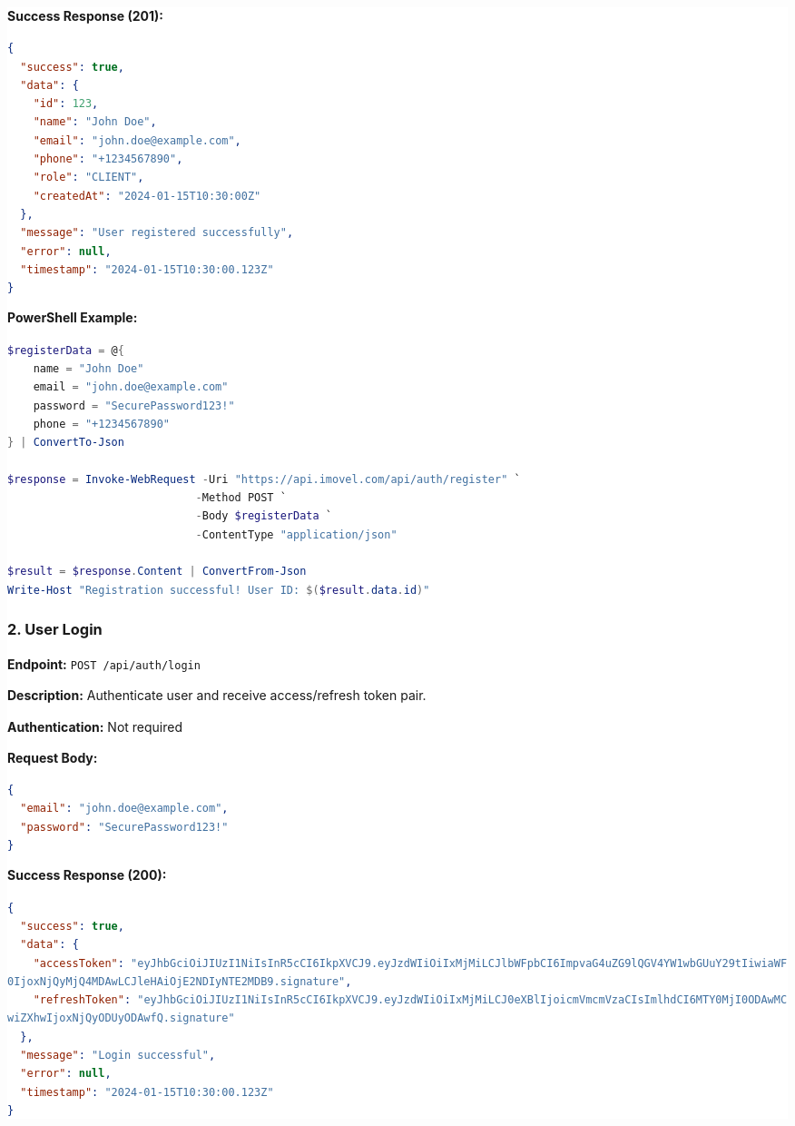 **Success Response (201):**
```json
{
  "success": true,
  "data": {
    "id": 123,
    "name": "John Doe",
    "email": "john.doe@example.com",
    "phone": "+1234567890",
    "role": "CLIENT",
    "createdAt": "2024-01-15T10:30:00Z"
  },
  "message": "User registered successfully",
  "error": null,
  "timestamp": "2024-01-15T10:30:00.123Z"
}
```

**PowerShell Example:**
```powershell
$registerData = @{
    name = "John Doe"
    email = "john.doe@example.com"
    password = "SecurePassword123!"
    phone = "+1234567890"
} | ConvertTo-Json

$response = Invoke-WebRequest -Uri "https://api.imovel.com/api/auth/register" `
                             -Method POST `
                             -Body $registerData `
                             -ContentType "application/json"

$result = $response.Content | ConvertFrom-Json
Write-Host "Registration successful! User ID: $($result.data.id)"
```

### 2. User Login

**Endpoint:** `POST /api/auth/login`

**Description:** Authenticate user and receive access/refresh token pair.

**Authentication:** Not required

**Request Body:**
```json
{
  "email": "john.doe@example.com",
  "password": "SecurePassword123!"
}
```

**Success Response (200):**
```json
{
  "success": true,
  "data": {
    "accessToken": "eyJhbGciOiJIUzI1NiIsInR5cCI6IkpXVCJ9.eyJzdWIiOiIxMjMiLCJlbWFpbCI6ImpvaG4uZG9lQGV4YW1wbGUuY29tIiwiaWF0IjoxNjQyMjQ4MDAwLCJleHAiOjE2NDIyNTE2MDB9.signature",
    "refreshToken": "eyJhbGciOiJIUzI1NiIsInR5cCI6IkpXVCJ9.eyJzdWIiOiIxMjMiLCJ0eXBlIjoicmVmcmVzaCIsImlhdCI6MTY0MjI0ODAwMCwiZXhwIjoxNjQyODUyODAwfQ.signature"
  },
  "message": "Login successful",
  "error": null,
  "timestamp": "2024-01-15T10:30:00.123Z"
}
```
